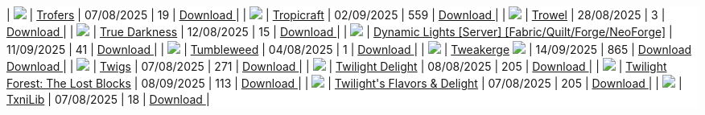 | <img src="https://media.forgecdn.net/avatars/382/156/637566129446964304.png" loading="lazy" decoding="async" width="30" /> | [Trofers](https://www.curseforge.com/minecraft/mc-mods/trofers "Web Site")  | 07/08/2025 | 19 | [Download ](https://download-directory.github.io/?url=https%3A%2F%2Fgithub.com%2Ffrancescoparadisi14%2FMinecraftModItaTranslate%2Ftree%2Fmain%2Ftraduzioni%2Fassets%2Ftrofers "Download") |
| <img src="https://media.forgecdn.net/avatars/396/753/637596892466559523.png" loading="lazy" decoding="async" width="30" /> | [Tropicraft](https://www.curseforge.com/minecraft/mc-mods/tropicraft "Web Site")  | 02/09/2025 | 559 | [Download ](https://download-directory.github.io/?url=https%3A%2F%2Fgithub.com%2Ffrancescoparadisi14%2FMinecraftModItaTranslate%2Ftree%2Fmain%2Ftraduzioni%2Fassets%2Ftropicraft "Download") |
| <img src="https://media.forgecdn.net/avatars/916/456/638375351351338923.png" loading="lazy" decoding="async" width="30" /> | [Trowel](https://www.curseforge.com/minecraft/mc-mods/trowel "Web Site")  | 28/08/2025 | 3 | [Download ](https://download-directory.github.io/?url=https%3A%2F%2Fgithub.com%2Ffrancescoparadisi14%2FMinecraftModItaTranslate%2Ftree%2Fmain%2Ftraduzioni%2Fassets%2Ftrowel "Download") |
| <img src="https://media.forgecdn.net/avatars/220/940/637022589804387638.png" loading="lazy" decoding="async" width="30" /> | [True Darkness](https://www.curseforge.com/minecraft/mc-mods/true-darkness "Web Site")  | 12/08/2025 | 15 | [Download ](https://download-directory.github.io/?url=https%3A%2F%2Fgithub.com%2Ffrancescoparadisi14%2FMinecraftModItaTranslate%2Ftree%2Fmain%2Ftraduzioni%2Fassets%2Fdarkness "Download") |
| <img src="https://media.forgecdn.net/avatars/874/27/638294576361309208.png" loading="lazy" decoding="async" width="30" /> | [Dynamic Lights [Server] [Fabric/Quilt/Forge/NeoForge]](https://www.curseforge.com/minecraft/mc-mods/tschipcrafts-dynamic-lights-mod "Web Site")  | 11/09/2025 | 41 | [Download ](https://download-directory.github.io/?url=https%3A%2F%2Fgithub.com%2Ffrancescoparadisi14%2FMinecraftModItaTranslate%2Ftree%2Fmain%2Ftraduzioni%2Fassets%2Fdynamiclights "Download") |
| <img src="https://media.forgecdn.net/avatars/40/829/635986606706983123.png" loading="lazy" decoding="async" width="30" /> | [Tumbleweed](https://www.curseforge.com/minecraft/mc-mods/tumbleweed "Web Site")  | 04/08/2025 | 1 | [Download ](https://download-directory.github.io/?url=https%3A%2F%2Fgithub.com%2Ffrancescoparadisi14%2FMinecraftModItaTranslate%2Ftree%2Fmain%2Ftraduzioni%2Fassets%2Ftumbleweed "Download") |
| <img src="https://media.forgecdn.net/avatars/880/909/638310705154503304.png" loading="lazy" decoding="async" width="30" /> | [Tweakerge](https://www.curseforge.com/minecraft/mc-mods/tweakerge "Web Site") ![](https://img.shields.io/badge/NEW-red) | 14/09/2025 | 865 | [Download ](https://download-directory.github.io/?url=https%3A%2F%2Fgithub.com%2Ffrancescoparadisi14%2FMinecraftModItaTranslate%2Ftree%2Fmain%2Ftraduzioni%2Fassets%2Ftweakerge "Download")<br />[Download ](https://download-directory.github.io/?url=https%3A%2F%2Fgithub.com%2Ffrancescoparadisi14%2FMinecraftModItaTranslate%2Ftree%2Fmain%2Ftraduzioni%2Fassets%2Ftweakeroo "Download") |
| <img src="https://media.forgecdn.net/avatars/431/881/637668303653949904.png" loading="lazy" decoding="async" width="30" /> | [Twigs](https://www.curseforge.com/minecraft/mc-mods/twigs "Web Site")  | 07/08/2025 | 271 | [Download ](https://download-directory.github.io/?url=https%3A%2F%2Fgithub.com%2Ffrancescoparadisi14%2FMinecraftModItaTranslate%2Ftree%2Fmain%2Ftraduzioni%2Fassets%2Ftwigs "Download") |
| <img src="https://media.forgecdn.net/avatars/563/332/637918405171749675.png" loading="lazy" decoding="async" width="30" /> | [Twilight Delight](https://www.curseforge.com/minecraft/mc-mods/twilight-delight "Web Site")  | 08/08/2025 | 205 | [Download ](https://download-directory.github.io/?url=https%3A%2F%2Fgithub.com%2Ffrancescoparadisi14%2FMinecraftModItaTranslate%2Ftree%2Fmain%2Ftraduzioni%2Fassets%2Ftwilightdelight "Download") |
| <img src="https://media.forgecdn.net/avatars/566/286/637925016707913864.png" loading="lazy" decoding="async" width="30" /> | [Twilight Forest: The Lost Blocks](https://www.curseforge.com/minecraft/mc-mods/twilight-forest-the-lost-blocks "Web Site")  | 08/09/2025 | 113 | [Download ](https://download-directory.github.io/?url=https%3A%2F%2Fgithub.com%2Ffrancescoparadisi14%2FMinecraftModItaTranslate%2Ftree%2Fmain%2Ftraduzioni%2Fassets%2Ftflostblocks "Download") |
| <img src="https://media.forgecdn.net/avatars/829/455/638217869424491369.png" loading="lazy" decoding="async" width="30" /> | [Twilight's Flavors & Delight](https://www.curseforge.com/minecraft/mc-mods/twilights-flavors-delight "Web Site")  | 07/08/2025 | 205 | [Download ](https://download-directory.github.io/?url=https%3A%2F%2Fgithub.com%2Ffrancescoparadisi14%2FMinecraftModItaTranslate%2Ftree%2Fmain%2Ftraduzioni%2Fassets%2Ftwilightdelight "Download") |
| <img src="https://media.forgecdn.net/avatars/1170/525/638741611474710951.png" loading="lazy" decoding="async" width="30" /> | [TxniLib](https://www.curseforge.com/minecraft/mc-mods/txnilib "Web Site")  | 07/08/2025 | 18 | [Download ](https://download-directory.github.io/?url=https%3A%2F%2Fgithub.com%2Ffrancescoparadisi14%2FMinecraftModItaTranslate%2Ftree%2Fmain%2Ftraduzioni%2Fassets%2Fexample_mod "Download") |